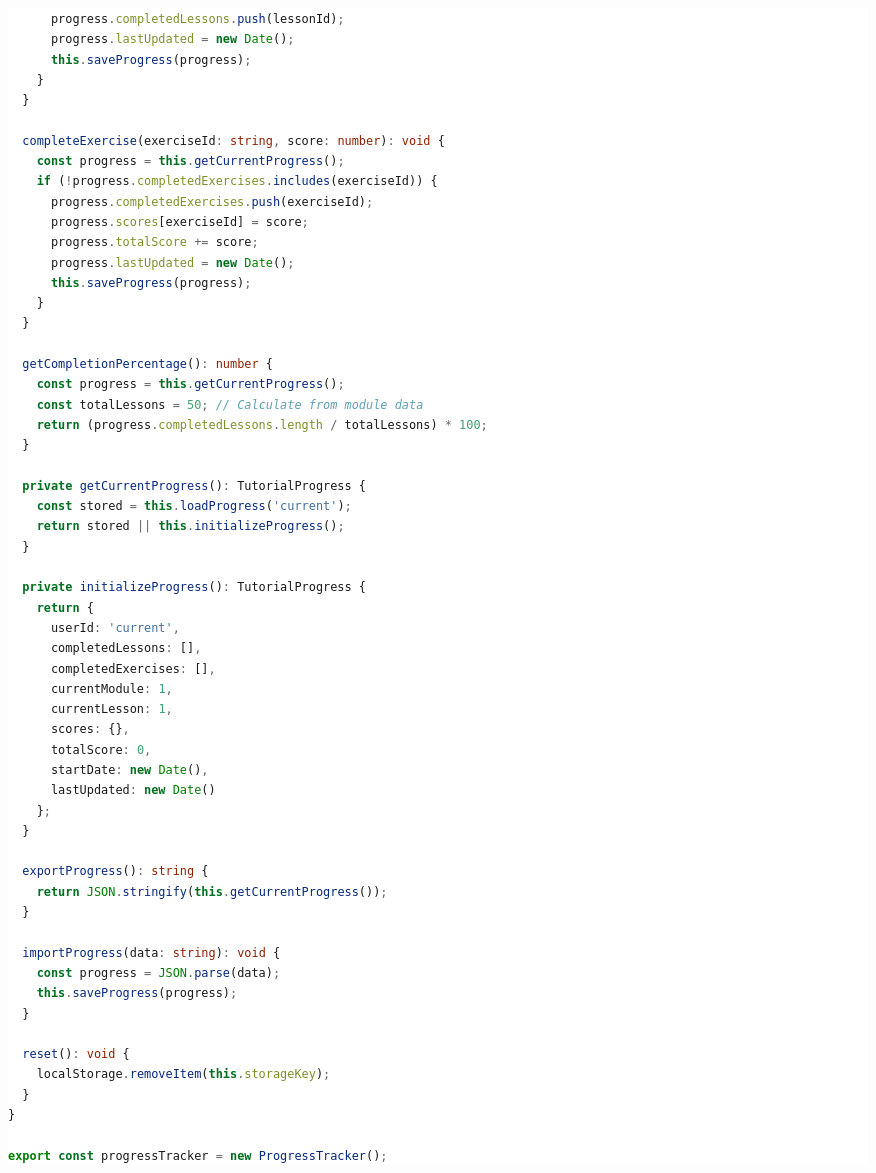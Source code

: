 ```typescript
      progress.completedLessons.push(lessonId);
      progress.lastUpdated = new Date();
      this.saveProgress(progress);
    }
  }

  completeExercise(exerciseId: string, score: number): void {
    const progress = this.getCurrentProgress();
    if (!progress.completedExercises.includes(exerciseId)) {
      progress.completedExercises.push(exerciseId);
      progress.scores[exerciseId] = score;
      progress.totalScore += score;
      progress.lastUpdated = new Date();
      this.saveProgress(progress);
    }
  }

  getCompletionPercentage(): number {
    const progress = this.getCurrentProgress();
    const totalLessons = 50; // Calculate from module data
    return (progress.completedLessons.length / totalLessons) * 100;
  }

  private getCurrentProgress(): TutorialProgress {
    const stored = this.loadProgress('current');
    return stored || this.initializeProgress();
  }

  private initializeProgress(): TutorialProgress {
    return {
      userId: 'current',
      completedLessons: [],
      completedExercises: [],
      currentModule: 1,
      currentLesson: 1,
      scores: {},
      totalScore: 0,
      startDate: new Date(),
      lastUpdated: new Date()
    };
  }

  exportProgress(): string {
    return JSON.stringify(this.getCurrentProgress());
  }

  importProgress(data: string): void {
    const progress = JSON.parse(data);
    this.saveProgress(progress);
  }

  reset(): void {
    localStorage.removeItem(this.storageKey);
  }
}

export const progressTracker = new ProgressTracker();
```
